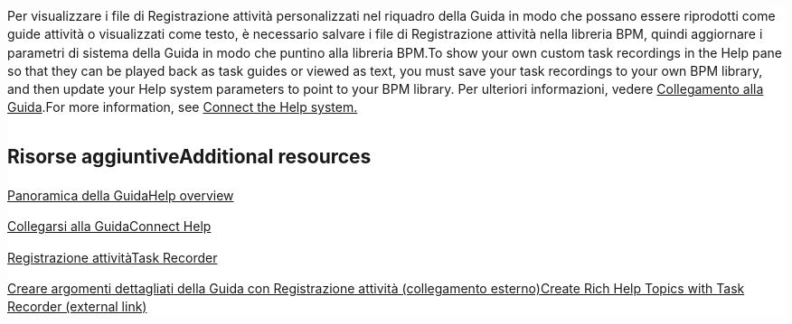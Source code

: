 <span data-ttu-id="81c6c-212">Per visualizzare i file di Registrazione attività personalizzati nel riquadro della Guida in modo che possano essere riprodotti come guide attività o visualizzati come testo, è necessario salvare i file di Registrazione attività nella libreria BPM, quindi aggiornare i parametri di sistema della Guida in modo che puntino alla libreria BPM.</span><span class="sxs-lookup"><span data-stu-id="81c6c-212">To show your own custom task recordings in the Help pane so that they can be played back as task guides or viewed as text, you must save your task recordings to your own BPM library, and then update your Help system parameters to point to your BPM library.</span></span> <span data-ttu-id="81c6c-213">Per ulteriori informazioni, vedere [Collegamento alla Guida](../../fin-ops/get-started/help-connect.md).</span><span class="sxs-lookup"><span data-stu-id="81c6c-213">For more information, see [Connect the Help system.](../../fin-ops/get-started/help-connect.md)</span></span>

<a name="additional-resources"></a><span data-ttu-id="81c6c-214">Risorse aggiuntive</span><span class="sxs-lookup"><span data-stu-id="81c6c-214">Additional resources</span></span>
--------

[<span data-ttu-id="81c6c-215">Panoramica della Guida</span><span class="sxs-lookup"><span data-stu-id="81c6c-215">Help overview</span></span>](../../fin-ops/get-started/help-overview.md)

[<span data-ttu-id="81c6c-216">Collegarsi alla Guida</span><span class="sxs-lookup"><span data-stu-id="81c6c-216">Connect Help</span></span>](../../fin-ops/get-started/help-connect.md)

[<span data-ttu-id="81c6c-217">Registrazione attività</span><span class="sxs-lookup"><span data-stu-id="81c6c-217">Task Recorder</span></span>](task-recorder.md)

[<span data-ttu-id="81c6c-218">Creare argomenti dettagliati della Guida con Registrazione attività (collegamento esterno)</span><span class="sxs-lookup"><span data-stu-id="81c6c-218">Create Rich Help Topics with Task Recorder (external link)</span></span>](https://mbspartner.microsoft.com/AX/Videos/970)

